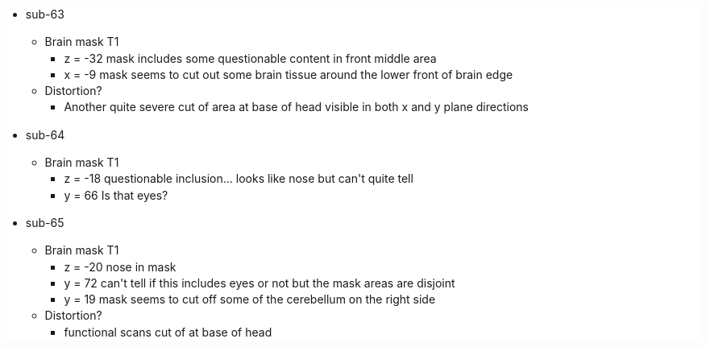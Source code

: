 * sub-63 
    - Brain mask T1 
        - z = -32 mask includes some questionable content in front middle area 
        - x = -9 mask seems to cut out some brain tissue around the lower front of brain edge 
    - Distortion? 
        - Another quite severe cut of area at base of head visible in both x and y plane directions 

* sub-64 
    - Brain mask T1 
        - z = -18 questionable inclusion... looks like nose but can't quite tell 
        - y = 66 Is that eyes? 

* sub-65 
    - Brain mask T1 
        - z = -20 nose in mask 
        - y = 72 can't tell if this includes eyes or not but the mask areas are disjoint 
        - y = 19 mask seems to cut off some of the cerebellum on the right side 
    - Distortion? 
        - functional scans cut of at base of head 
        






